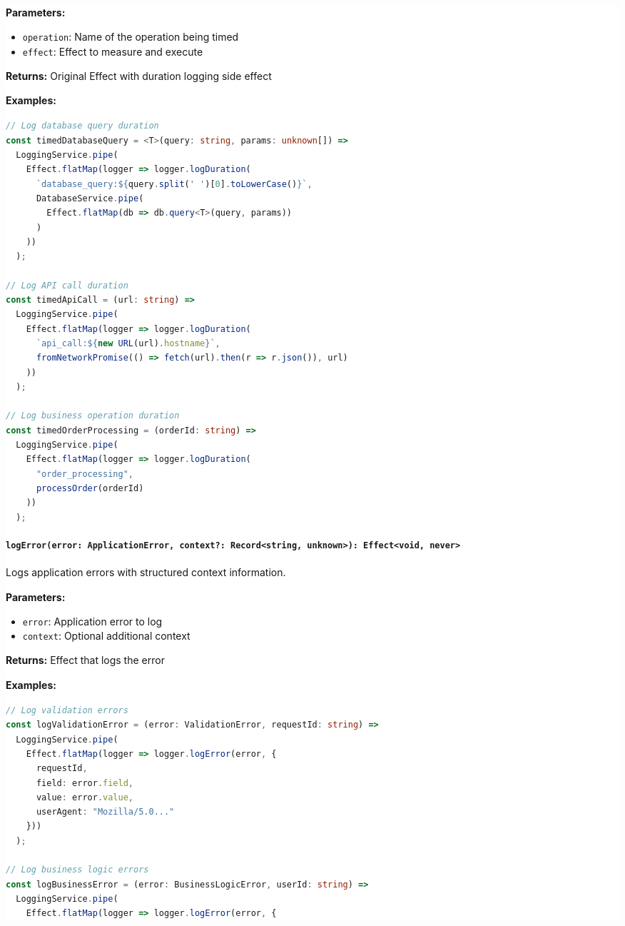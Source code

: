 **Parameters:**
- `operation`: Name of the operation being timed
- `effect`: Effect to measure and execute

**Returns:** Original Effect with duration logging side effect

**Examples:**

```typescript
// Log database query duration
const timedDatabaseQuery = <T>(query: string, params: unknown[]) =>
  LoggingService.pipe(
    Effect.flatMap(logger => logger.logDuration(
      `database_query:${query.split(' ')[0].toLowerCase()}`,
      DatabaseService.pipe(
        Effect.flatMap(db => db.query<T>(query, params))
      )
    ))
  );

// Log API call duration
const timedApiCall = (url: string) =>
  LoggingService.pipe(
    Effect.flatMap(logger => logger.logDuration(
      `api_call:${new URL(url).hostname}`,
      fromNetworkPromise(() => fetch(url).then(r => r.json()), url)
    ))
  );

// Log business operation duration
const timedOrderProcessing = (orderId: string) =>
  LoggingService.pipe(
    Effect.flatMap(logger => logger.logDuration(
      "order_processing",
      processOrder(orderId)
    ))
  );
```

#### `logError(error: ApplicationError, context?: Record<string, unknown>): Effect<void, never>`

Logs application errors with structured context information.

**Parameters:**
- `error`: Application error to log
- `context`: Optional additional context

**Returns:** Effect that logs the error

**Examples:**

```typescript
// Log validation errors
const logValidationError = (error: ValidationError, requestId: string) =>
  LoggingService.pipe(
    Effect.flatMap(logger => logger.logError(error, {
      requestId,
      field: error.field,
      value: error.value,
      userAgent: "Mozilla/5.0..."
    }))
  );

// Log business logic errors
const logBusinessError = (error: BusinessLogicError, userId: string) =>
  LoggingService.pipe(
    Effect.flatMap(logger => logger.logError(error, {
```